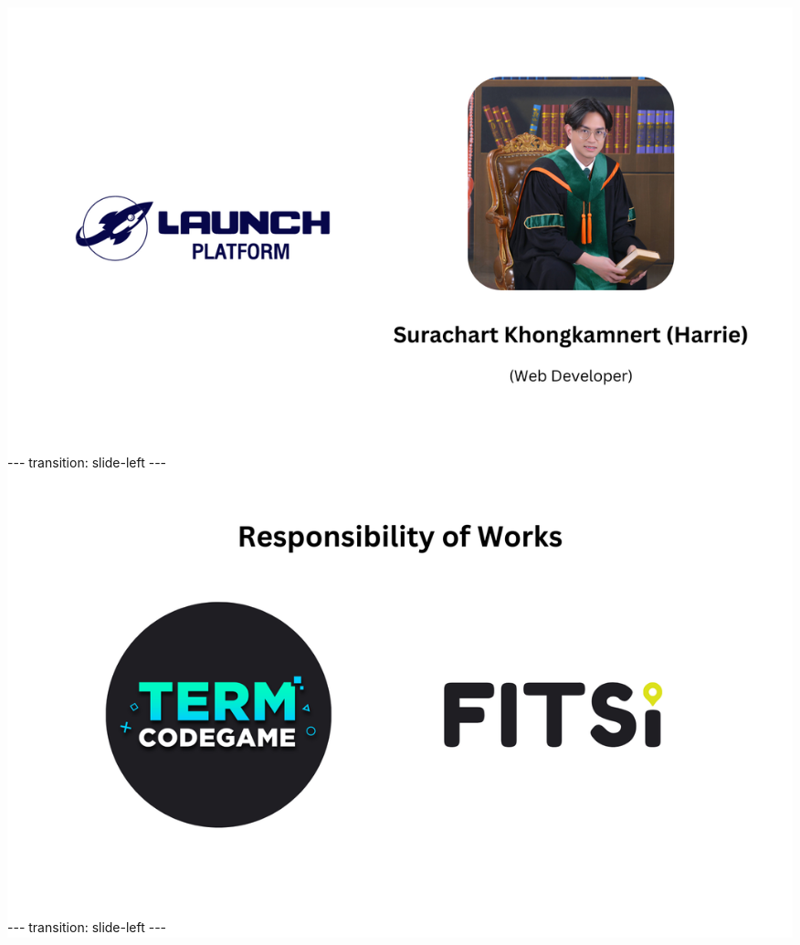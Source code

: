 
<img src="/assets/1.png" alt="" style="width : 100%" >
---
transition: slide-left
---

<img src="/assets/2.png" alt="" style="width : 100%" >
---
transition: slide-left
---
